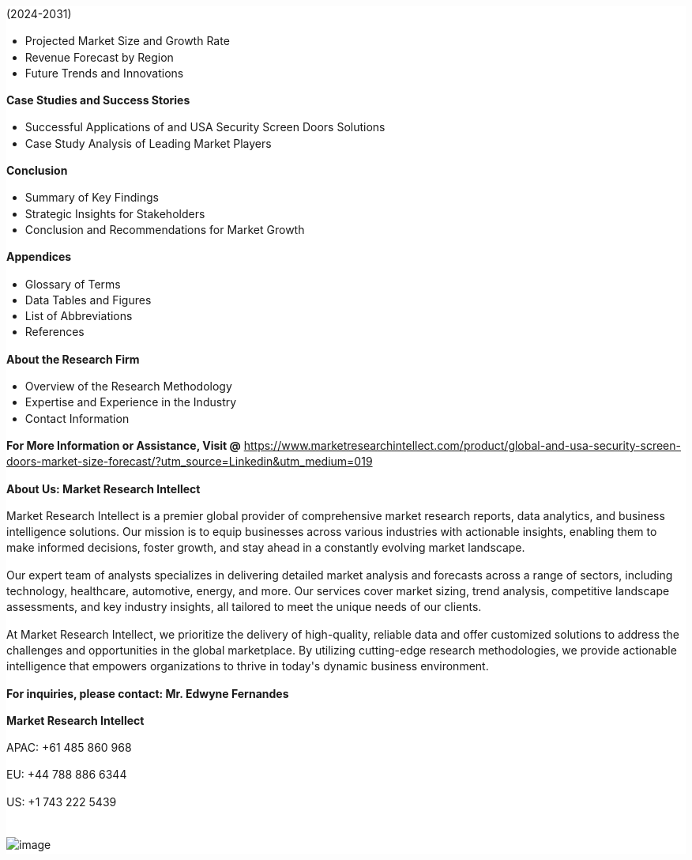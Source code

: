 (2024-2031)</strong></p><ul><li>Projected Market Size and Growth Rate</li><li>Revenue Forecast by Region</li><li>Future Trends and Innovations</li></ul><p><strong>Case Studies and Success Stories</strong></p><ul><li>Successful Applications of and USA Security Screen Doors Solutions</li><li>Case Study Analysis of Leading Market Players</li></ul><p><strong>Conclusion</strong></p><ul><li>Summary of Key Findings</li><li>Strategic Insights for Stakeholders</li><li>Conclusion and Recommendations for Market Growth</li></ul><p><strong>Appendices</strong></p><ul><li>Glossary of Terms</li><li>Data Tables and Figures</li><li>List of Abbreviations</li><li>References</li></ul><p><strong>About the Research Firm</strong></p><ul><li>Overview of the Research Methodology</li><li>Expertise and Experience in the Industry</li><li>Contact Information</li></ul></div><div class="article-main__content" data-test-id="publishing-text-block"><p><span class="font-[700]"><strong>For More Information or Assistance, Visit @</strong>&nbsp;<a href="https://www.marketresearchintellect.com/product/global-and-usa-security-screen-doors-market-size-forecast/?utm_source=Linkedin&utm_medium=019">https://www.marketresearchintellect.com/product/global-and-usa-security-screen-doors-market-size-forecast/?utm_source=Linkedin&utm_medium=019</a></span></p><p><strong>About Us: Market Research Intellect</strong></p><p>Market Research Intellect is a premier global provider of comprehensive market research reports, data analytics, and business intelligence solutions. Our mission is to equip businesses across various industries with actionable insights, enabling them to make informed decisions, foster growth, and stay ahead in a constantly evolving market landscape.</p><p>Our expert team of analysts specializes in delivering detailed market analysis and forecasts across a range of sectors, including technology, healthcare, automotive, energy, and more. Our services cover market sizing, trend analysis, competitive landscape assessments, and key industry insights, all tailored to meet the unique needs of our clients.</p><p>At Market Research Intellect, we prioritize the delivery of high-quality, reliable data and offer customized solutions to address the challenges and opportunities in the global marketplace. By utilizing cutting-edge research methodologies, we provide actionable intelligence that empowers organizations to thrive in today's dynamic business environment.</p><p><strong>For inquiries, please contact: Mr. Edwyne Fernandes</strong></p><p><strong>Market Research Intellect</strong></p><p>APAC: +61 485 860 968</p><p>EU: +44 788 886 6344</p><p>US: +1 743 222 5439</p></div><div class="article-main__content" data-test-id="publishing-text-block">&nbsp;</div>
![image](https://github.com/user-attachments/assets/25906424-e44d-45d5-9d20-a0292a1b2f2d)

